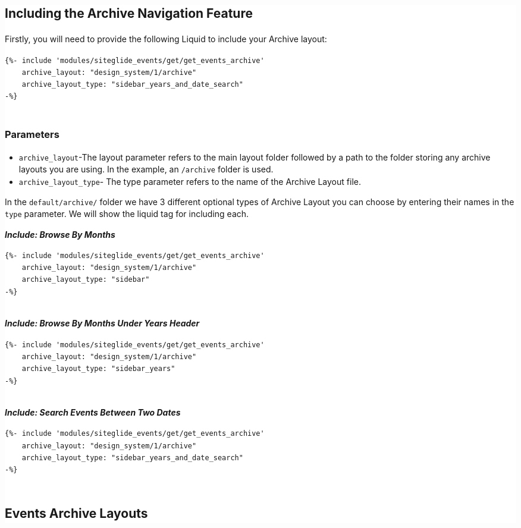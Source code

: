 ## Including the Archive Navigation Feature

Firstly, you will need to provide the following Liquid to include your Archive layout:

```liquid
{%- include 'modules/siteglide_events/get/get_events_archive'
    archive_layout: "design_system/1/archive"
    archive_layout_type: "sidebar_years_and_date_search" 
-%}


```

### Parameters

* `archive_layout`-The layout parameter refers to the main layout folder followed by a path to the folder storing any archive layouts you are using. In the example, an `/archive` folder is used.
* `archive_layout_type`- The type parameter refers to the name of the Archive Layout file.

In the `default/archive/` folder we have 3 different optional types of Archive Layout you can choose by entering their names in the `type` parameter. We will show the liquid tag for including each.

_**Include: Browse By Months**_

```liquid
{%- include 'modules/siteglide_events/get/get_events_archive'
    archive_layout: "design_system/1/archive"
    archive_layout_type: "sidebar" 
-%}


```

_**Include: Browse By Months Under Years Header**_

```liquid
{%- include 'modules/siteglide_events/get/get_events_archive'
    archive_layout: "design_system/1/archive"
    archive_layout_type: "sidebar_years"
-%}


```

_**Include: Search Events Between Two Dates**_

```liquid
{%- include 'modules/siteglide_events/get/get_events_archive'
    archive_layout: "design_system/1/archive"
    archive_layout_type: "sidebar_years_and_date_search" 
-%}


```

## Events Archive Layouts
